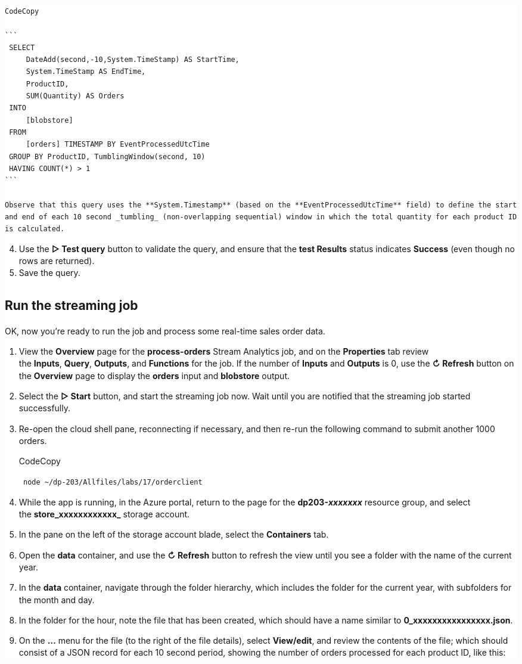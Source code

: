     CodeCopy
    
    ```
     SELECT
         DateAdd(second,-10,System.TimeStamp) AS StartTime,
         System.TimeStamp AS EndTime,
         ProductID,
         SUM(Quantity) AS Orders
     INTO
         [blobstore]
     FROM
         [orders] TIMESTAMP BY EventProcessedUtcTime
     GROUP BY ProductID, TumblingWindow(second, 10)
     HAVING COUNT(*) > 1
    ```
    
    Observe that this query uses the **System.Timestamp** (based on the **EventProcessedUtcTime** field) to define the start and end of each 10 second _tumbling_ (non-overlapping sequential) window in which the total quantity for each product ID is calculated.
    
4. Use the **▷ Test query** button to validate the query, and ensure that the **test Results** status indicates **Success** (even though no rows are returned).
5. Save the query.

## Run the streaming job

OK, now you’re ready to run the job and process some real-time sales order data.

1. View the **Overview** page for the **process-orders** Stream Analytics job, and on the **Properties** tab review the **Inputs**, **Query**, **Outputs**, and **Functions** for the job. If the number of **Inputs** and **Outputs** is 0, use the **↻ Refresh** button on the **Overview** page to display the **orders** input and **blobstore** output.
2. Select the **▷ Start** button, and start the streaming job now. Wait until you are notified that the streaming job started successfully.
3. Re-open the cloud shell pane, reconnecting if necessary, and then re-run the following command to submit another 1000 orders.
    
    CodeCopy
    
    ```
     node ~/dp-203/Allfiles/labs/17/orderclient
    ```
    
4. While the app is running, in the Azure portal, return to the page for the **dp203-_xxxxxxx_** resource group, and select the **store_xxxxxxxxxxxx_** storage account.
5. In the pane on the left of the storage account blade, select the **Containers** tab.
6. Open the **data** container, and use the **↻ Refresh** button to refresh the view until you see a folder with the name of the current year.
7. In the **data** container, navigate through the folder hierarchy, which includes the folder for the current year, with subfolders for the month and day.
8. In the folder for the hour, note the file that has been created, which should have a name similar to **0_xxxxxxxxxxxxxxxx.json**.
9. On the **…** menu for the file (to the right of the file details), select **View/edit**, and review the contents of the file; which should consist of a JSON record for each 10 second period, showing the number of orders processed for each product ID, like this:
    